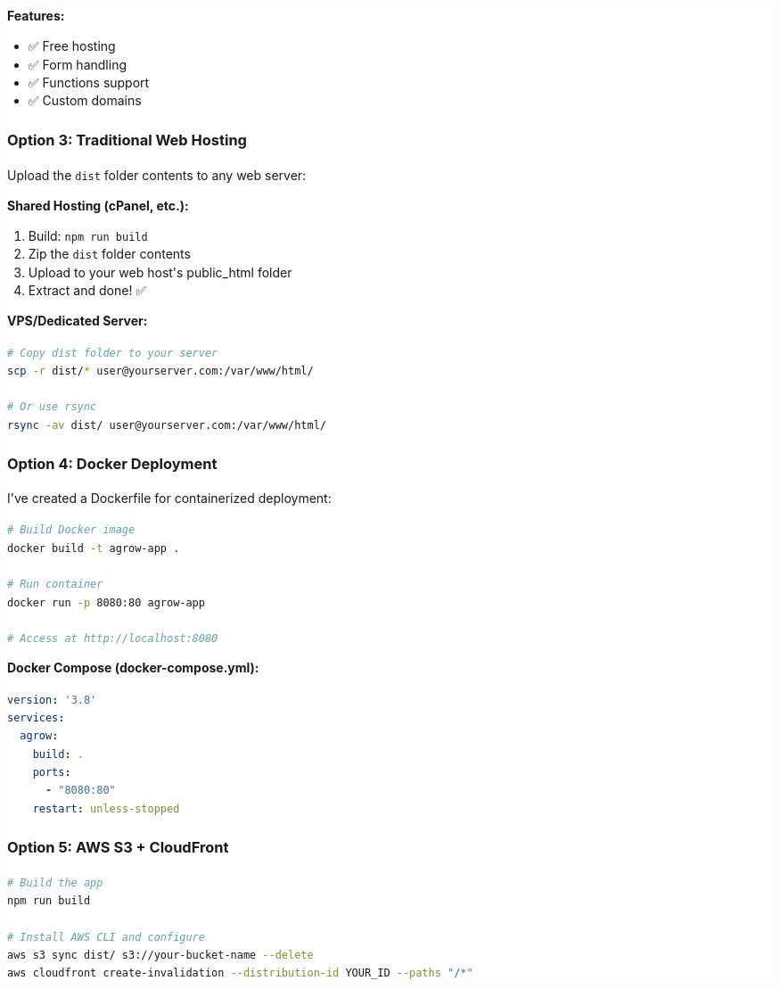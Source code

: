 **Features:**
- ✅ Free hosting
- ✅ Form handling
- ✅ Functions support
- ✅ Custom domains

### Option 3: Traditional Web Hosting

Upload the `dist` folder contents to any web server:

**Shared Hosting (cPanel, etc.):**
1. Build: `npm run build`
2. Zip the `dist` folder contents
3. Upload to your web host's public_html folder
4. Extract and done! ✅

**VPS/Dedicated Server:**
```bash
# Copy dist folder to your server
scp -r dist/* user@yourserver.com:/var/www/html/

# Or use rsync
rsync -av dist/ user@yourserver.com:/var/www/html/
```

### Option 4: Docker Deployment

I've created a Dockerfile for containerized deployment:

```bash
# Build Docker image
docker build -t agrow-app .

# Run container
docker run -p 8080:80 agrow-app

# Access at http://localhost:8080
```

**Docker Compose (docker-compose.yml):**
```yaml
version: '3.8'
services:
  agrow:
    build: .
    ports:
      - "8080:80"
    restart: unless-stopped
```

### Option 5: AWS S3 + CloudFront

```bash
# Build the app
npm run build

# Install AWS CLI and configure
aws s3 sync dist/ s3://your-bucket-name --delete
aws cloudfront create-invalidation --distribution-id YOUR_ID --paths "/*"
```
